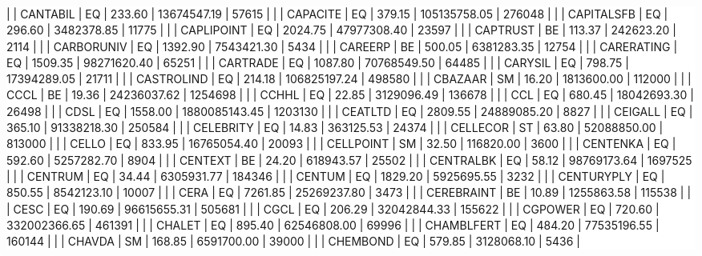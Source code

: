 |  | CANTABIL | EQ | 233.60 | 13674547.19 | 57615 |
|  | CAPACITE | EQ | 379.15 | 105135758.05 | 276048 |
|  | CAPITALSFB | EQ | 296.60 | 3482378.85 | 11775 |
|  | CAPLIPOINT | EQ | 2024.75 | 47977308.40 | 23597 |
|  | CAPTRUST | BE | 113.37 | 242623.20 | 2114 |
|  | CARBORUNIV | EQ | 1392.90 | 7543421.30 | 5434 |
|  | CAREERP | BE | 500.05 | 6381283.35 | 12754 |
|  | CARERATING | EQ | 1509.35 | 98271620.40 | 65251 |
|  | CARTRADE | EQ | 1087.80 | 70768549.50 | 64485 |
|  | CARYSIL | EQ | 798.75 | 17394289.05 | 21711 |
|  | CASTROLIND | EQ | 214.18 | 106825197.24 | 498580 |
|  | CBAZAAR | SM | 16.20 | 1813600.00 | 112000 |
|  | CCCL | BE | 19.36 | 24236037.62 | 1254698 |
|  | CCHHL | EQ | 22.85 | 3129096.49 | 136678 |
|  | CCL | EQ | 680.45 | 18042693.30 | 26498 |
|  | CDSL | EQ | 1558.00 | 1880085143.45 | 1203130 |
|  | CEATLTD | EQ | 2809.55 | 24889085.20 | 8827 |
|  | CEIGALL | EQ | 365.10 | 91338218.30 | 250584 |
|  | CELEBRITY | EQ | 14.83 | 363125.53 | 24374 |
|  | CELLECOR | ST | 63.80 | 52088850.00 | 813000 |
|  | CELLO | EQ | 833.95 | 16765054.40 | 20093 |
|  | CELLPOINT | SM | 32.50 | 116820.00 | 3600 |
|  | CENTENKA | EQ | 592.60 | 5257282.70 | 8904 |
|  | CENTEXT | BE | 24.20 | 618943.57 | 25502 |
|  | CENTRALBK | EQ | 58.12 | 98769173.64 | 1697525 |
|  | CENTRUM | EQ | 34.44 | 6305931.77 | 184346 |
|  | CENTUM | EQ | 1829.20 | 5925695.55 | 3232 |
|  | CENTURYPLY | EQ | 850.55 | 8542123.10 | 10007 |
|  | CERA | EQ | 7261.85 | 25269237.80 | 3473 |
|  | CEREBRAINT | BE | 10.89 | 1255863.58 | 115538 |
|  | CESC | EQ | 190.69 | 96615655.31 | 505681 |
|  | CGCL | EQ | 206.29 | 32042844.33 | 155622 |
|  | CGPOWER | EQ | 720.60 | 332002366.65 | 461391 |
|  | CHALET | EQ | 895.40 | 62546808.00 | 69996 |
|  | CHAMBLFERT | EQ | 484.20 | 77535196.55 | 160144 |
|  | CHAVDA | SM | 168.85 | 6591700.00 | 39000 |
|  | CHEMBOND | EQ | 579.85 | 3128068.10 | 5436 |